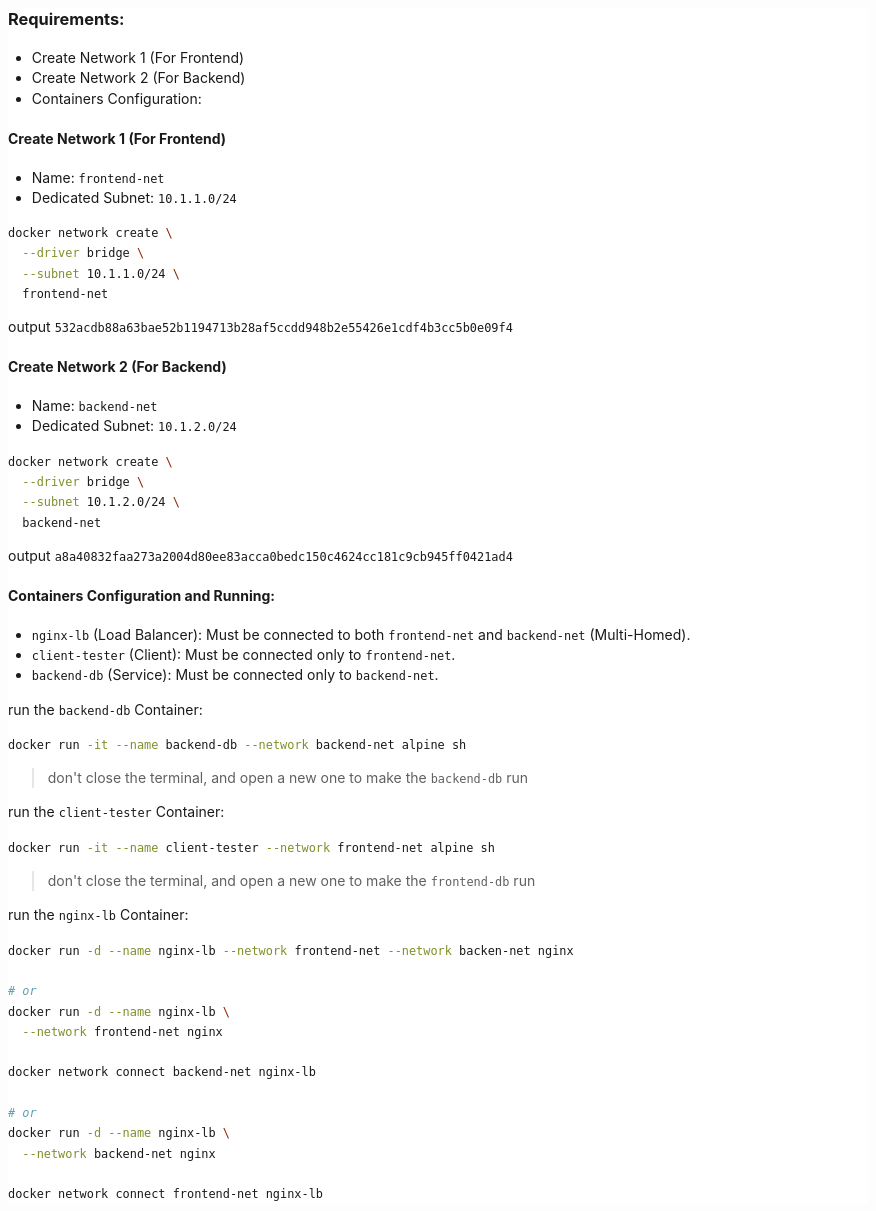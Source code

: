 ### Requirements:

- Create Network 1 (For Frontend)
- Create Network 2 (For Backend)
- Containers Configuration:

#### Create Network 1 (For Frontend)

  - Name: `frontend-net`
  - Dedicated Subnet: `10.1.1.0/24`

```bash
docker network create \
  --driver bridge \
  --subnet 10.1.1.0/24 \
  frontend-net
```
output `532acdb88a63bae52b1194713b28af5ccdd948b2e55426e1cdf4b3cc5b0e09f4`

#### Create Network 2 (For Backend)

  - Name: `backend-net`
  - Dedicated Subnet: `10.1.2.0/24`

```bash
docker network create \
  --driver bridge \
  --subnet 10.1.2.0/24 \
  backend-net
```
output `a8a40832faa273a2004d80ee83acca0bedc150c4624cc181c9cb945ff0421ad4`


#### Containers Configuration and Running:
  - `nginx-lb` (Load Balancer): Must be connected to both `frontend-net` and `backend-net` (Multi-Homed).
  - `client-tester` (Client): Must be connected only to `frontend-net`.
  - `backend-db` (Service): Must be connected only to `backend-net`.


run the `backend-db` Container:

```bash
docker run -it --name backend-db --network backend-net alpine sh
```
> don't close the terminal, and open a new one to make the `backend-db` run


run the `client-tester` Container:

```bash
docker run -it --name client-tester --network frontend-net alpine sh
```
> don't close the terminal, and open a new one to make the `frontend-db` run

run the `nginx-lb` Container:

```bash
docker run -d --name nginx-lb --network frontend-net --network backen-net nginx

# or
docker run -d --name nginx-lb \
  --network frontend-net nginx

docker network connect backend-net nginx-lb

# or 
docker run -d --name nginx-lb \
  --network backend-net nginx

docker network connect frontend-net nginx-lb
```